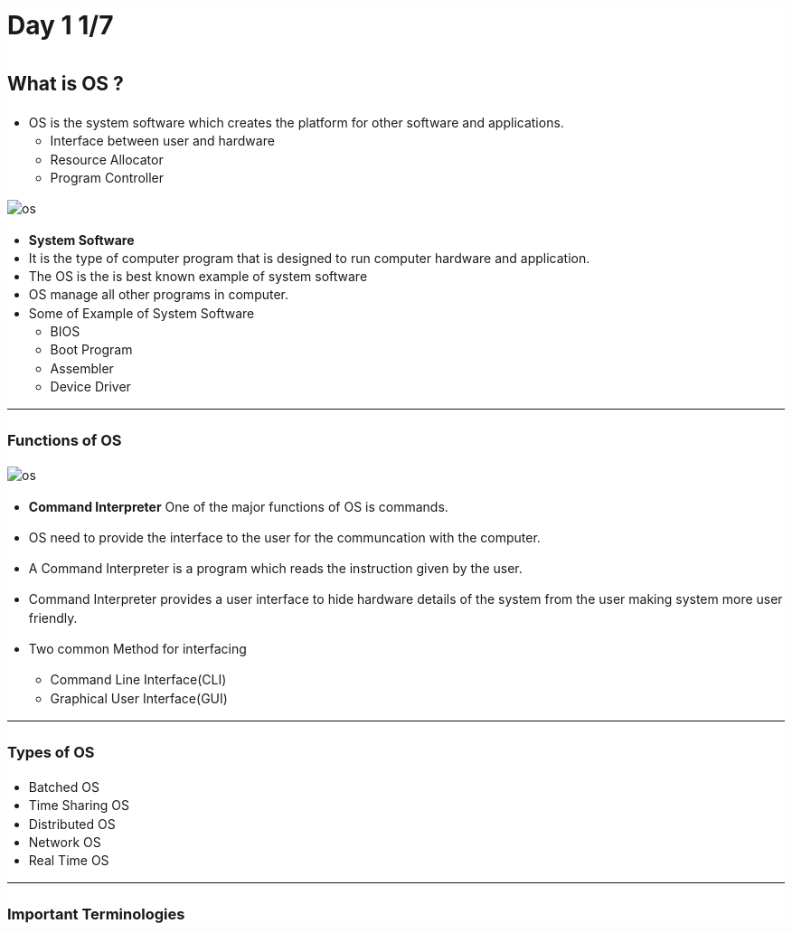 # Day 1 1/7

## What is OS ?

- OS is the system software which creates the platform for other software and applications.
  - Interface between user and hardware
  - Resource Allocator
  - Program Controller

![os](https://github.com/shreeshailaya/c-dac/blob/main/Operating%20system/Media/1_os.png)

- **System Software**
- It is the type of computer program that is designed to run computer hardware and application.
- The OS is the is best known example of system software
- OS manage all other programs in computer.
- Some of Example of System Software
  - BIOS
  - Boot Program
  - Assembler
  - Device Driver

---

### Functions of OS

![os](https://github.com/shreeshailaya/c-dac/blob/main/Operating%20system/Media/2_os.png)

- **Command Interpreter**
  One of the major functions of OS is commands.
- OS need to provide the interface to the user for the communcation with the computer.
- A Command Interpreter is a program which reads the instruction given by the user.
- Command Interpreter provides a user interface to hide hardware details of the system from the user making system more user friendly.

- Two common Method for interfacing
  - Command Line Interface(CLI)
  - Graphical User Interface(GUI)

---

### Types of OS

- Batched OS
- Time Sharing OS
- Distributed OS
- Network OS
- Real Time OS

---

### Important Terminologies
